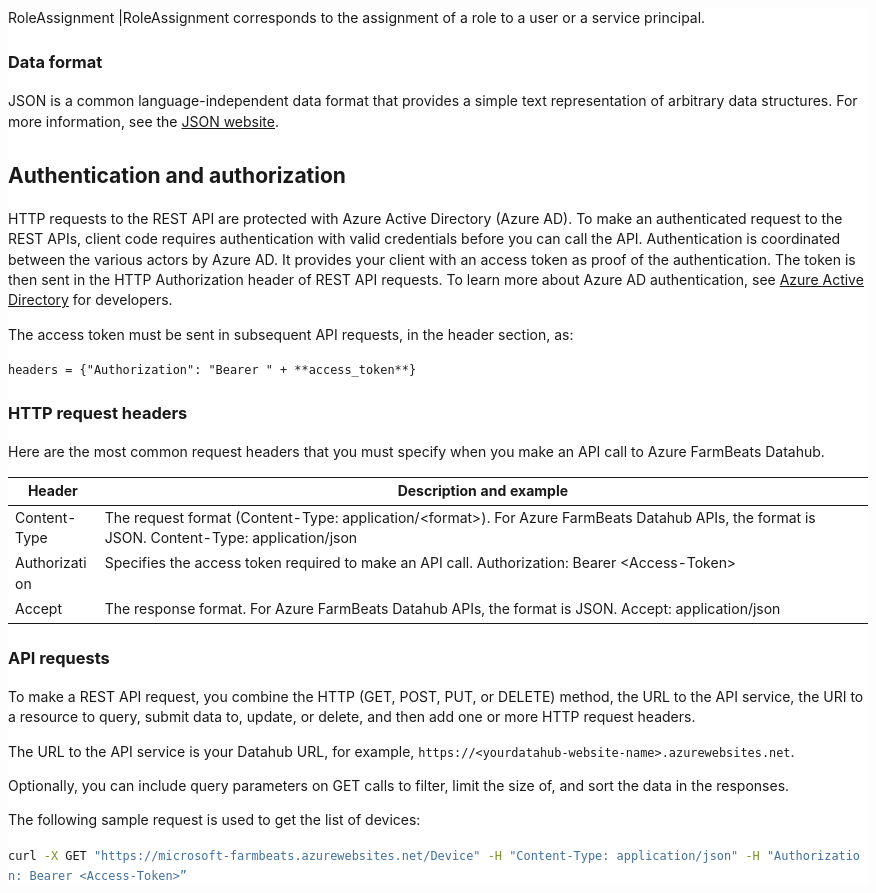 RoleAssignment  |RoleAssignment corresponds to the assignment of a role to a user or a service principal.

### Data format

JSON is a common language-independent data format that provides a simple text representation of arbitrary data structures. For more information, see the [JSON website](https://www.json.org/).

## Authentication and authorization

HTTP requests to the REST API are protected with Azure Active Directory (Azure AD).
To make an authenticated request to the REST APIs, client code requires authentication with valid credentials before you can call the API. Authentication is coordinated between the various actors by Azure AD. It provides your client with an access token as proof of the authentication. The token is then sent in the HTTP Authorization header of REST API requests. To learn more about Azure AD authentication, see [Azure Active Directory](https://portal.azure.com) for developers.

The access token must be sent in subsequent API requests, in the header section, as:

```http
headers = {"Authorization": "Bearer " + **access_token**}
```

### HTTP request headers

Here are the most common request headers that you must specify when you make an API call to Azure FarmBeats Datahub.


**Header** | **Description and example**
--- | ---
Content-Type  | The request format (Content-Type: application/\<format\>). For Azure FarmBeats Datahub APIs, the format is JSON. Content-Type: application/json
Authorization  | Specifies the access token required to make an API call. Authorization: Bearer \<Access-Token\>
Accept | The response format. For Azure FarmBeats Datahub APIs, the format is JSON. Accept: application/json

### API requests

To make a REST API request, you combine the HTTP (GET, POST, PUT, or DELETE) method, the URL to the API service, the URI to a resource to query, submit data to, update, or delete, and then add one or more HTTP request headers.

The URL to the API service is your Datahub URL, for example, `https://<yourdatahub-website-name>.azurewebsites.net`.

Optionally, you can include query parameters on GET calls to filter, limit the size of, and sort the data in the responses.

The following sample request is used to get the list of devices:

```bash
curl -X GET "https://microsoft-farmbeats.azurewebsites.net/Device" -H "Content-Type: application/json" -H "Authorization: Bearer <Access-Token>”
```
